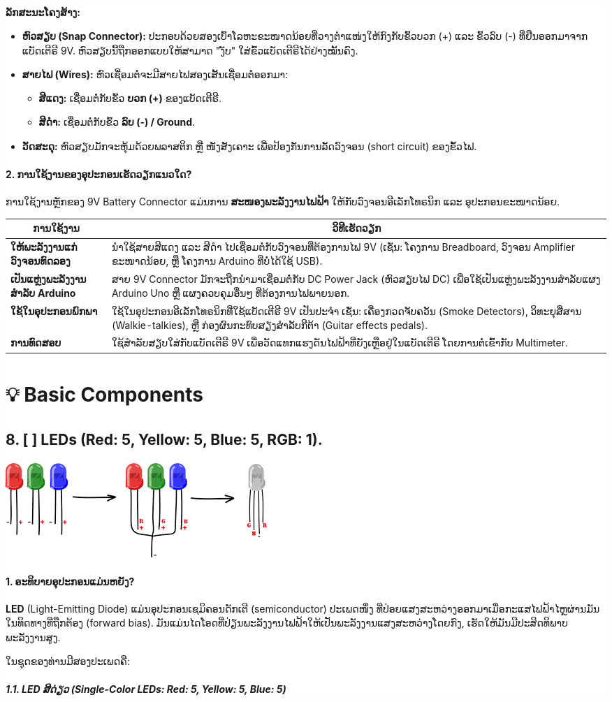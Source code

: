 **ລັກສະນະໂຄງສ້າງ:**

- **ຫົວສຽບ (Snap Connector):** ປະກອບດ້ວຍສອງເບົ້າໂລຫະຂະໜາດນ້ອຍທີ່ວາງຕຳແໜ່ງໃຫ້ກົງກັບຂົ້ວບວກ (+) ແລະ ຂົ້ວລົບ (-) ທີ່ຢືນອອກມາຈາກແບັດເຕີຣີ $9\text{V}$. ຫົວສຽບນີ້ຖືກອອກແບບໃຫ້ສາມາດ "ງັບ" ໃສ່ຂົ້ວແບັດເຕີຣີໄດ້ຢ່າງໝັ້ນຄົງ.
    
- **ສາຍໄຟ (Wires):** ຫົວເຊື່ອມຕໍ່ຈະມີສາຍໄຟສອງເສັ້ນເຊື່ອມຕໍ່ອອກມາ:
    
    - **ສີແດງ:** ເຊື່ອມຕໍ່ກັບຂົ້ວ **ບວກ (+)** ຂອງແບັດເຕີຣີ.
        
    - **ສີດຳ:** ເຊື່ອມຕໍ່ກັບຂົ້ວ **ລົບ (-) / Ground**.
        
- **ວັດສະດຸ:** ຫົວສຽບມັກຈະຫຸ້ມດ້ວຍພລາສຕິກ ຫຼື ໜັງສັງເຄາະ ເພື່ອປ້ອງກັນການລັດວົງຈອນ (short circuit) ຂອງຂົ້ວໄຟ.
    

#### 2. ການໃຊ້ງານຂອງອຸປະກອນເຮັດວຽກແນວໃດ?

ການໃຊ້ງານຫຼັກຂອງ 9V Battery Connector ແມ່ນການ **ສະໜອງພະລັງງານໄຟຟ້າ** ໃຫ້ກັບວົງຈອນອີເລັກໂທຣນິກ ແລະ ອຸປະກອນຂະໜາດນ້ອຍ.

| **ການໃຊ້ງານ**                      | **ວິທີເຮັດວຽກ**                                                                                                                                                                               |
| ---------------------------------- | --------------------------------------------------------------------------------------------------------------------------------------------------------------------------------------------- |
| **ໃຫ້ພະລັງງານແກ່ວົງຈອນທົດລອງ**     | ນຳໃຊ້ສາຍສີແດງ ແລະ ສີດຳ ໄປເຊື່ອມຕໍ່ກັບວົງຈອນທີ່ຕ້ອງການໄຟ $9\text{V}$ (ເຊັ່ນ: ໂຄງການ Breadboard, ວົງຈອນ Amplifier ຂະໜາດນ້ອຍ, ຫຼື ໂຄງການ Arduino ທີ່ບໍ່ໄດ້ໃຊ້ USB).                              |
| **ເປັນແຫຼ່ງພະລັງງານສຳລັບ Arduino** | ສາຍ $9\text{V}$ Connector ມັກຈະຖືກນຳມາເຊື່ອມຕໍ່ກັບ DC Power Jack (ຫົວສຽບໄຟ DC) ເພື່ອໃຊ້ເປັນແຫຼ່ງພະລັງງານສຳລັບແຜງ Arduino Uno ຫຼື ແຜງຄວບຄຸມອື່ນໆ ທີ່ຕ້ອງການໄຟພາຍນອກ.                           |
| **ໃຊ້ໃນອຸປະກອນພົກພາ**              | ໃຊ້ໃນອຸປະກອນອີເລັກໂທຣນິກທີ່ໃຊ້ແບັດເຕີຣີ $9\text{V}$ ເປັນປະຈຳ ເຊັ່ນ: ເຄື່ອງກວດຈັບຄວັນ (Smoke Detectors), ວິທະຍຸສື່ສານ (Walkie-talkies), ຫຼື ກ່ອງຜົນກະທົບສຽງສຳລັບກີຕ້າ (Guitar effects pedals). |
| **ການທົດສອບ**                      | ໃຊ້ສຳລັບສຽບໃສ່ກັບແບັດເຕີຣີ $9\text{V}$ ເພື່ອວັດແທກແຮງດັນໄຟຟ້າທີ່ຍັງເຫຼືອຢູ່ໃນແບັດເຕີຣີ ໂດຍການຕໍ່ເຂົ້າກັບ Multimeter.                                                                          |

# 💡 Basic Components

## 8. [ ] LEDs (Red: 5, Yellow: 5, Blue: 5, RGB: 1).

![LED | 600](./Images/LED.png)

#### 1. ອະທິບາຍອຸປະກອນແມ່ນຫຍັງ?

**LED** (Light-Emitting Diode) ແມ່ນອຸປະກອນເຊມິຄອນດັກເຕີ (semiconductor) ປະເພດໜຶ່ງ ທີ່ປ່ອຍແສງສະຫວ່າງອອກມາເມື່ອກະແສໄຟຟ້າໄຫຼຜ່ານມັນໃນທິດທາງທີ່ຖືກຕ້ອງ (forward bias). ມັນແມ່ນໄດໂອດທີ່ປ່ຽນພະລັງງານໄຟຟ້າໃຫ້ເປັນພະລັງງານແສງສະຫວ່າງໂດຍກົງ, ເຮັດໃຫ້ມັນມີປະສິດທິພາບພະລັງງານສູງ.

ໃນຊຸດຂອງທ່ານມີສອງປະເພດຄື:

##### 1.1. LED ສີດ່ຽວ (Single-Color LEDs: Red: 5, Yellow: 5, Blue: 5)
